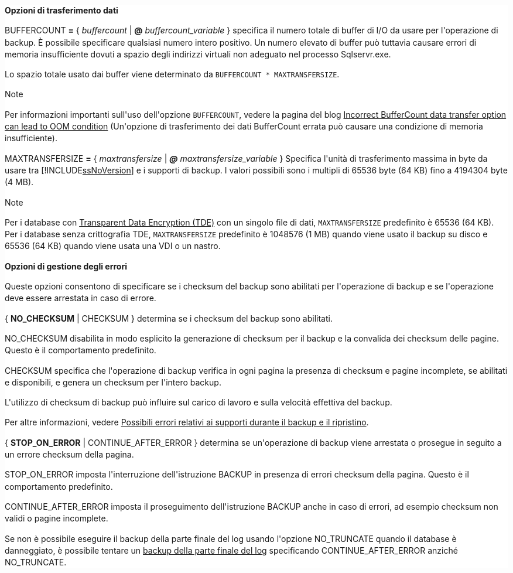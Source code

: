 **Opzioni di trasferimento dati**

BUFFERCOUNT **=** { *buffercount* |  **@** _buffercount\_variable_ } specifica il numero totale di buffer di I/O da usare per l'operazione di backup. È possibile specificare qualsiasi numero intero positivo. Un numero elevato di buffer può tuttavia causare errori di memoria insufficiente dovuti a spazio degli indirizzi virtuali non adeguato nel processo Sqlservr.exe.

Lo spazio totale usato dai buffer viene determinato da `BUFFERCOUNT * MAXTRANSFERSIZE`.

> [!NOTE]
> Per informazioni importanti sull'uso dell'opzione `BUFFERCOUNT`, vedere la pagina del blog [Incorrect BufferCount data transfer option can lead to OOM condition](/archive/blogs/sqlserverfaq/incorrect-buffercount-data-transfer-option-can-lead-to-oom-condition) (Un'opzione di trasferimento dei dati BufferCount errata può causare una condizione di memoria insufficiente).

MAXTRANSFERSIZE **=** { *maxtransfersize* | _**@** maxtransfersize\_variable_ } Specifica l'unità di trasferimento massima in byte da usare tra [!INCLUDE[ssNoVersion](../../includes/ssnoversion-md.md)] e i supporti di backup. I valori possibili sono i multipli di 65536 byte (64 KB) fino a 4194304 byte (4 MB).

> [!NOTE]
> Per i database con [Transparent Data Encryption (TDE)](../../relational-databases/security/encryption/transparent-data-encryption.md) con un singolo file di dati, `MAXTRANSFERSIZE` predefinito è 65536 (64 KB). Per i database senza crittografia TDE, `MAXTRANSFERSIZE` predefinito è 1048576 (1 MB) quando viene usato il backup su disco e 65536 (64 KB) quando viene usata una VDI o un nastro.

**Opzioni di gestione degli errori**

Queste opzioni consentono di specificare se i checksum del backup sono abilitati per l'operazione di backup e se l'operazione deve essere arrestata in caso di errore.

{ **NO_CHECKSUM** | CHECKSUM } determina se i checksum del backup sono abilitati.

NO_CHECKSUM disabilita in modo esplicito la generazione di checksum per il backup e la convalida dei checksum delle pagine. Questo è il comportamento predefinito.

CHECKSUM specifica che l'operazione di backup verifica in ogni pagina la presenza di checksum e pagine incomplete, se abilitati e disponibili, e genera un checksum per l'intero backup.

L'utilizzo di checksum di backup può influire sul carico di lavoro e sulla velocità effettiva del backup.

Per altre informazioni, vedere [Possibili errori relativi ai supporti durante il backup e il ripristino](../../relational-databases/backup-restore/possible-media-errors-during-backup-and-restore-sql-server.md).

{ **STOP_ON_ERROR** | CONTINUE_AFTER_ERROR } determina se un'operazione di backup viene arrestata o prosegue in seguito a un errore checksum della pagina.

STOP_ON_ERROR imposta l'interruzione dell'istruzione BACKUP in presenza di errori checksum della pagina. Questo è il comportamento predefinito.

CONTINUE_AFTER_ERROR imposta il proseguimento dell'istruzione BACKUP anche in caso di errori, ad esempio checksum non validi o pagine incomplete.

Se non è possibile eseguire il backup della parte finale del log usando l'opzione NO_TRUNCATE quando il database è danneggiato, è possibile tentare un [backup della parte finale del log](../../relational-databases/backup-restore/tail-log-backups-sql-server.md) specificando CONTINUE_AFTER_ERROR anziché NO_TRUNCATE.
